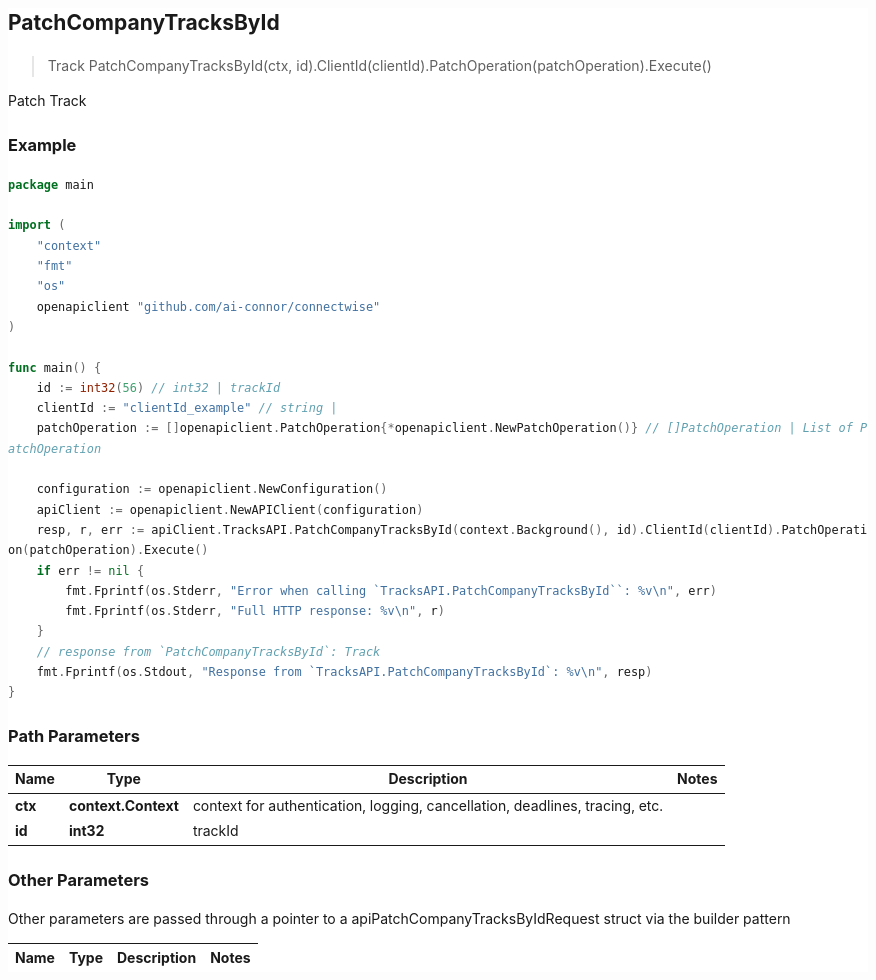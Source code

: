 
## PatchCompanyTracksById

> Track PatchCompanyTracksById(ctx, id).ClientId(clientId).PatchOperation(patchOperation).Execute()

Patch Track

### Example

```go
package main

import (
	"context"
	"fmt"
	"os"
	openapiclient "github.com/ai-connor/connectwise"
)

func main() {
	id := int32(56) // int32 | trackId
	clientId := "clientId_example" // string | 
	patchOperation := []openapiclient.PatchOperation{*openapiclient.NewPatchOperation()} // []PatchOperation | List of PatchOperation

	configuration := openapiclient.NewConfiguration()
	apiClient := openapiclient.NewAPIClient(configuration)
	resp, r, err := apiClient.TracksAPI.PatchCompanyTracksById(context.Background(), id).ClientId(clientId).PatchOperation(patchOperation).Execute()
	if err != nil {
		fmt.Fprintf(os.Stderr, "Error when calling `TracksAPI.PatchCompanyTracksById``: %v\n", err)
		fmt.Fprintf(os.Stderr, "Full HTTP response: %v\n", r)
	}
	// response from `PatchCompanyTracksById`: Track
	fmt.Fprintf(os.Stdout, "Response from `TracksAPI.PatchCompanyTracksById`: %v\n", resp)
}
```

### Path Parameters


Name | Type | Description  | Notes
------------- | ------------- | ------------- | -------------
**ctx** | **context.Context** | context for authentication, logging, cancellation, deadlines, tracing, etc.
**id** | **int32** | trackId | 

### Other Parameters

Other parameters are passed through a pointer to a apiPatchCompanyTracksByIdRequest struct via the builder pattern


Name | Type | Description  | Notes
------------- | ------------- | ------------- | -------------
